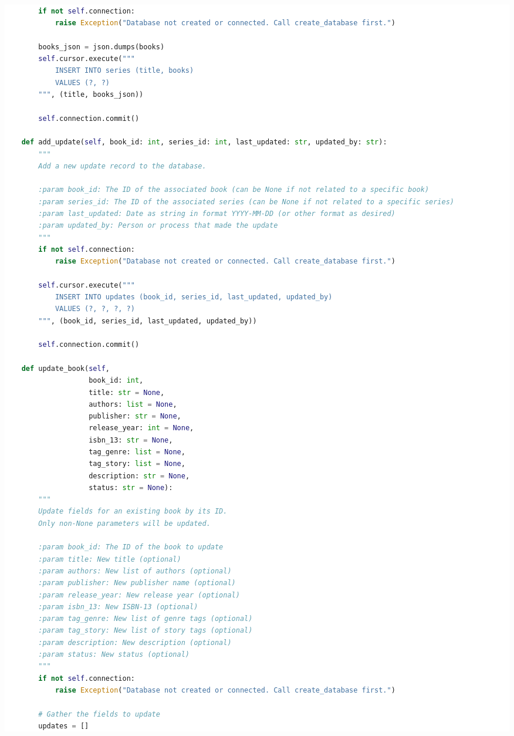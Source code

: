 ```python
        if not self.connection:
            raise Exception("Database not created or connected. Call create_database first.")

        books_json = json.dumps(books)
        self.cursor.execute("""
            INSERT INTO series (title, books)
            VALUES (?, ?)
        """, (title, books_json))

        self.connection.commit()

    def add_update(self, book_id: int, series_id: int, last_updated: str, updated_by: str):
        """
        Add a new update record to the database.
        
        :param book_id: The ID of the associated book (can be None if not related to a specific book)
        :param series_id: The ID of the associated series (can be None if not related to a specific series)
        :param last_updated: Date as string in format YYYY-MM-DD (or other format as desired)
        :param updated_by: Person or process that made the update
        """
        if not self.connection:
            raise Exception("Database not created or connected. Call create_database first.")

        self.cursor.execute("""
            INSERT INTO updates (book_id, series_id, last_updated, updated_by)
            VALUES (?, ?, ?, ?)
        """, (book_id, series_id, last_updated, updated_by))

        self.connection.commit()

    def update_book(self,
                    book_id: int,
                    title: str = None,
                    authors: list = None,
                    publisher: str = None,
                    release_year: int = None,
                    isbn_13: str = None,
                    tag_genre: list = None,
                    tag_story: list = None,
                    description: str = None,
                    status: str = None):
        """
        Update fields for an existing book by its ID.
        Only non-None parameters will be updated.
        
        :param book_id: The ID of the book to update
        :param title: New title (optional)
        :param authors: New list of authors (optional)
        :param publisher: New publisher name (optional)
        :param release_year: New release year (optional)
        :param isbn_13: New ISBN-13 (optional)
        :param tag_genre: New list of genre tags (optional)
        :param tag_story: New list of story tags (optional)
        :param description: New description (optional)
        :param status: New status (optional)
        """
        if not self.connection:
            raise Exception("Database not created or connected. Call create_database first.")

        # Gather the fields to update
        updates = []
```